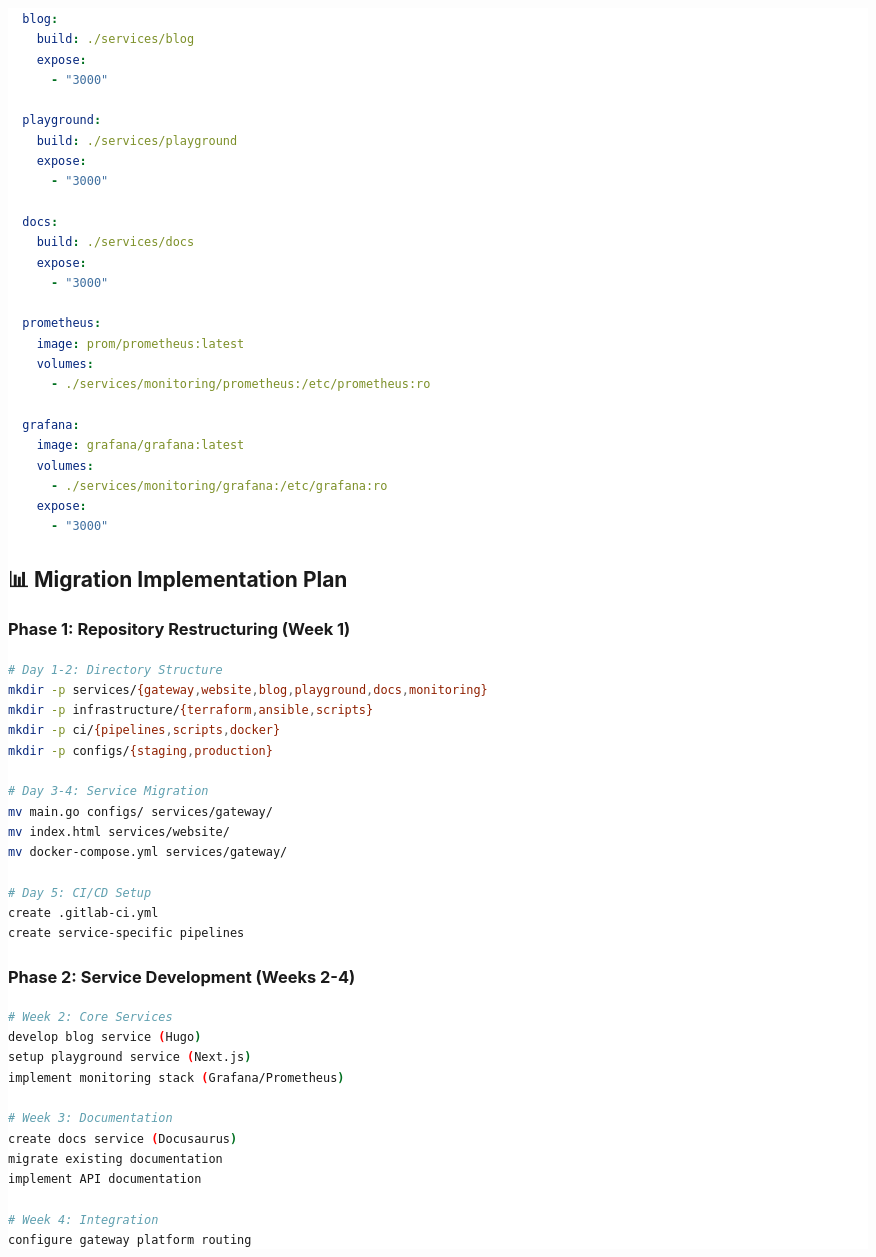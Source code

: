 ```yaml
  blog:
    build: ./services/blog
    expose:
      - "3000"

  playground:
    build: ./services/playground
    expose:
      - "3000"

  docs:
    build: ./services/docs
    expose:
      - "3000"

  prometheus:
    image: prom/prometheus:latest
    volumes:
      - ./services/monitoring/prometheus:/etc/prometheus:ro

  grafana:
    image: grafana/grafana:latest
    volumes:
      - ./services/monitoring/grafana:/etc/grafana:ro
    expose:
      - "3000"
```

## 📊 Migration Implementation Plan

### Phase 1: Repository Restructuring (Week 1)
```bash
# Day 1-2: Directory Structure
mkdir -p services/{gateway,website,blog,playground,docs,monitoring}
mkdir -p infrastructure/{terraform,ansible,scripts}
mkdir -p ci/{pipelines,scripts,docker}
mkdir -p configs/{staging,production}

# Day 3-4: Service Migration
mv main.go configs/ services/gateway/
mv index.html services/website/
mv docker-compose.yml services/gateway/

# Day 5: CI/CD Setup
create .gitlab-ci.yml
create service-specific pipelines
```

### Phase 2: Service Development (Weeks 2-4)
```bash
# Week 2: Core Services
develop blog service (Hugo)
setup playground service (Next.js)
implement monitoring stack (Grafana/Prometheus)

# Week 3: Documentation
create docs service (Docusaurus)
migrate existing documentation
implement API documentation

# Week 4: Integration
configure gateway platform routing
```